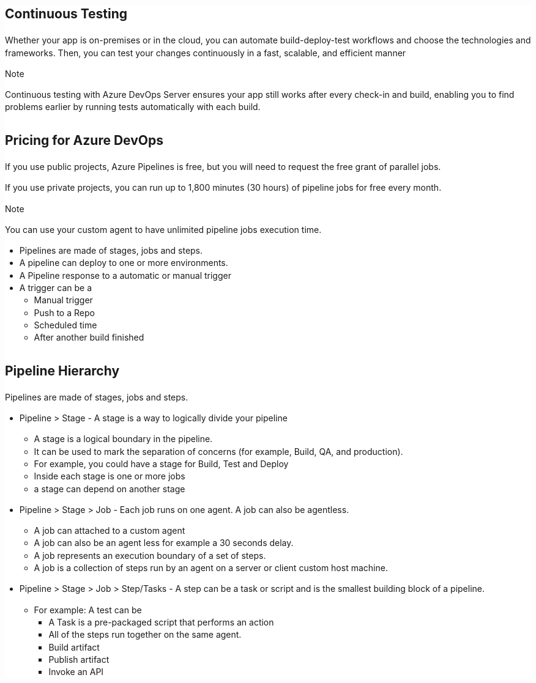## Continuous Testing
Whether your app is on-premises or in the cloud, you can automate build-deploy-test workflows and choose the technologies and frameworks. Then, you can test your changes continuously in a fast, scalable, and efficient manner

> [!Note]
> Continuous testing with Azure DevOps Server ensures your app still works after every check-in and build, enabling you to find problems earlier by running tests automatically with each build.

## Pricing for Azure DevOps
If you use public projects, Azure Pipelines is free, but you will need to request the free grant of parallel jobs. 

If you use private projects, you can run up to 1,800 minutes (30 hours) of pipeline jobs for free every month.

> [!Note]
> You can use your custom agent to have unlimited pipeline jobs execution time.



- Pipelines are made of stages, jobs and steps.
- A pipeline can deploy to one or more environments.
- A Pipeline response to a automatic or manual trigger
 - A trigger can be a 
   - Manual trigger 
   - Push to a Repo
   - Scheduled time
   - After another build finished

## Pipeline Hierarchy 
Pipelines are made of stages, jobs and steps.

- Pipeline > Stage - A stage is a way to logically divide your pipeline
  - A stage is a logical boundary in the pipeline.
  - It can be used to mark the separation of concerns (for example, Build, QA, and production).
  - For example, you could have a stage for Build, Test and Deploy
  - Inside each stage is one or more jobs
  - a stage can depend on another stage

- Pipeline > Stage > Job - Each job runs on one agent. A job can also be agentless.
  - A job can attached to a custom agent 
  - A job can also be an agent less for example a 30 seconds delay.
  - A job represents an execution boundary of a set of steps.
  - A job is a collection of steps run by an agent on a server or client custom host machine.

- Pipeline > Stage > Job > Step/Tasks - A step can be a task or script and is the smallest building block of a pipeline.
  - For example: A test can be
    - A Task is a pre-packaged script that performs an action
    - All of the steps run together on the same agent. 
    - Build artifact 
    - Publish artifact 
    - Invoke an API  
